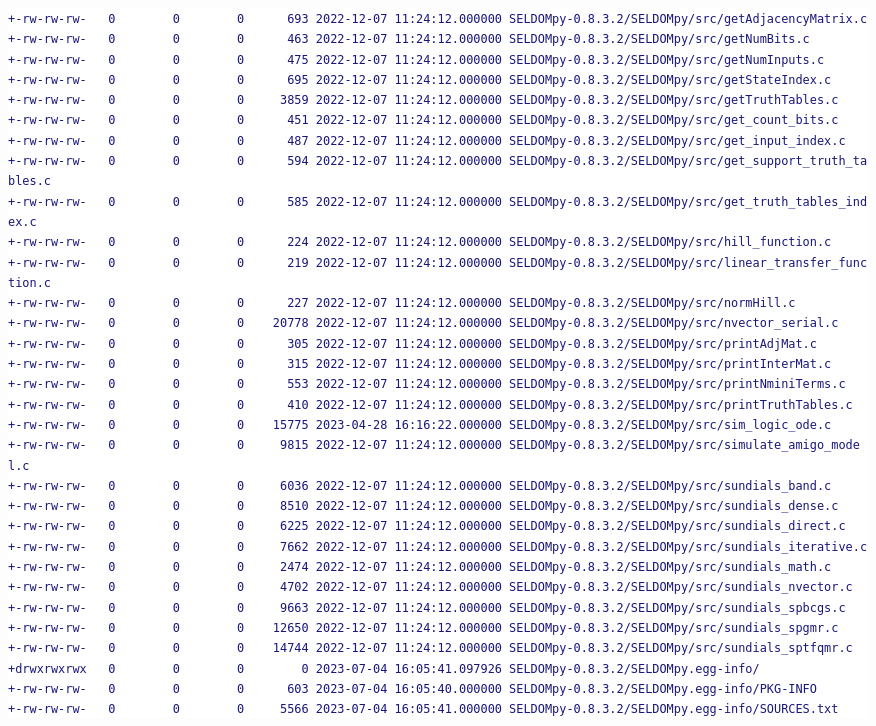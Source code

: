 ```diff
+-rw-rw-rw-   0        0        0      693 2022-12-07 11:24:12.000000 SELDOMpy-0.8.3.2/SELDOMpy/src/getAdjacencyMatrix.c
+-rw-rw-rw-   0        0        0      463 2022-12-07 11:24:12.000000 SELDOMpy-0.8.3.2/SELDOMpy/src/getNumBits.c
+-rw-rw-rw-   0        0        0      475 2022-12-07 11:24:12.000000 SELDOMpy-0.8.3.2/SELDOMpy/src/getNumInputs.c
+-rw-rw-rw-   0        0        0      695 2022-12-07 11:24:12.000000 SELDOMpy-0.8.3.2/SELDOMpy/src/getStateIndex.c
+-rw-rw-rw-   0        0        0     3859 2022-12-07 11:24:12.000000 SELDOMpy-0.8.3.2/SELDOMpy/src/getTruthTables.c
+-rw-rw-rw-   0        0        0      451 2022-12-07 11:24:12.000000 SELDOMpy-0.8.3.2/SELDOMpy/src/get_count_bits.c
+-rw-rw-rw-   0        0        0      487 2022-12-07 11:24:12.000000 SELDOMpy-0.8.3.2/SELDOMpy/src/get_input_index.c
+-rw-rw-rw-   0        0        0      594 2022-12-07 11:24:12.000000 SELDOMpy-0.8.3.2/SELDOMpy/src/get_support_truth_tables.c
+-rw-rw-rw-   0        0        0      585 2022-12-07 11:24:12.000000 SELDOMpy-0.8.3.2/SELDOMpy/src/get_truth_tables_index.c
+-rw-rw-rw-   0        0        0      224 2022-12-07 11:24:12.000000 SELDOMpy-0.8.3.2/SELDOMpy/src/hill_function.c
+-rw-rw-rw-   0        0        0      219 2022-12-07 11:24:12.000000 SELDOMpy-0.8.3.2/SELDOMpy/src/linear_transfer_function.c
+-rw-rw-rw-   0        0        0      227 2022-12-07 11:24:12.000000 SELDOMpy-0.8.3.2/SELDOMpy/src/normHill.c
+-rw-rw-rw-   0        0        0    20778 2022-12-07 11:24:12.000000 SELDOMpy-0.8.3.2/SELDOMpy/src/nvector_serial.c
+-rw-rw-rw-   0        0        0      305 2022-12-07 11:24:12.000000 SELDOMpy-0.8.3.2/SELDOMpy/src/printAdjMat.c
+-rw-rw-rw-   0        0        0      315 2022-12-07 11:24:12.000000 SELDOMpy-0.8.3.2/SELDOMpy/src/printInterMat.c
+-rw-rw-rw-   0        0        0      553 2022-12-07 11:24:12.000000 SELDOMpy-0.8.3.2/SELDOMpy/src/printNminiTerms.c
+-rw-rw-rw-   0        0        0      410 2022-12-07 11:24:12.000000 SELDOMpy-0.8.3.2/SELDOMpy/src/printTruthTables.c
+-rw-rw-rw-   0        0        0    15775 2023-04-28 16:16:22.000000 SELDOMpy-0.8.3.2/SELDOMpy/src/sim_logic_ode.c
+-rw-rw-rw-   0        0        0     9815 2022-12-07 11:24:12.000000 SELDOMpy-0.8.3.2/SELDOMpy/src/simulate_amigo_model.c
+-rw-rw-rw-   0        0        0     6036 2022-12-07 11:24:12.000000 SELDOMpy-0.8.3.2/SELDOMpy/src/sundials_band.c
+-rw-rw-rw-   0        0        0     8510 2022-12-07 11:24:12.000000 SELDOMpy-0.8.3.2/SELDOMpy/src/sundials_dense.c
+-rw-rw-rw-   0        0        0     6225 2022-12-07 11:24:12.000000 SELDOMpy-0.8.3.2/SELDOMpy/src/sundials_direct.c
+-rw-rw-rw-   0        0        0     7662 2022-12-07 11:24:12.000000 SELDOMpy-0.8.3.2/SELDOMpy/src/sundials_iterative.c
+-rw-rw-rw-   0        0        0     2474 2022-12-07 11:24:12.000000 SELDOMpy-0.8.3.2/SELDOMpy/src/sundials_math.c
+-rw-rw-rw-   0        0        0     4702 2022-12-07 11:24:12.000000 SELDOMpy-0.8.3.2/SELDOMpy/src/sundials_nvector.c
+-rw-rw-rw-   0        0        0     9663 2022-12-07 11:24:12.000000 SELDOMpy-0.8.3.2/SELDOMpy/src/sundials_spbcgs.c
+-rw-rw-rw-   0        0        0    12650 2022-12-07 11:24:12.000000 SELDOMpy-0.8.3.2/SELDOMpy/src/sundials_spgmr.c
+-rw-rw-rw-   0        0        0    14744 2022-12-07 11:24:12.000000 SELDOMpy-0.8.3.2/SELDOMpy/src/sundials_sptfqmr.c
+drwxrwxrwx   0        0        0        0 2023-07-04 16:05:41.097926 SELDOMpy-0.8.3.2/SELDOMpy.egg-info/
+-rw-rw-rw-   0        0        0      603 2023-07-04 16:05:40.000000 SELDOMpy-0.8.3.2/SELDOMpy.egg-info/PKG-INFO
+-rw-rw-rw-   0        0        0     5566 2023-07-04 16:05:41.000000 SELDOMpy-0.8.3.2/SELDOMpy.egg-info/SOURCES.txt
```
